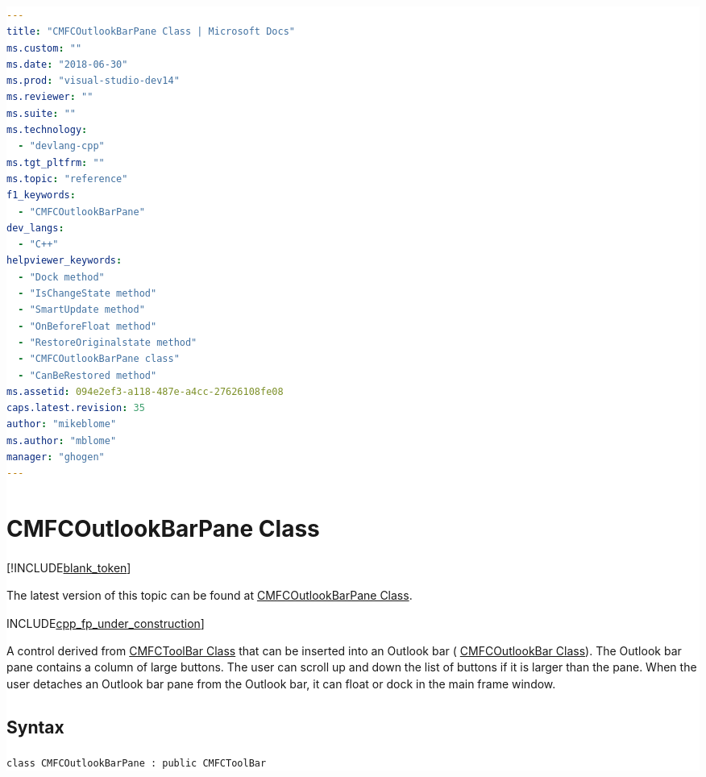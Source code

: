 ```yaml
---
title: "CMFCOutlookBarPane Class | Microsoft Docs"
ms.custom: ""
ms.date: "2018-06-30"
ms.prod: "visual-studio-dev14"
ms.reviewer: ""
ms.suite: ""
ms.technology: 
  - "devlang-cpp"
ms.tgt_pltfrm: ""
ms.topic: "reference"
f1_keywords: 
  - "CMFCOutlookBarPane"
dev_langs: 
  - "C++"
helpviewer_keywords: 
  - "Dock method"
  - "IsChangeState method"
  - "SmartUpdate method"
  - "OnBeforeFloat method"
  - "RestoreOriginalstate method"
  - "CMFCOutlookBarPane class"
  - "CanBeRestored method"
ms.assetid: 094e2ef3-a118-487e-a4cc-27626108fe08
caps.latest.revision: 35
author: "mikeblome"
ms.author: "mblome"
manager: "ghogen"
---
```

# CMFCOutlookBarPane Class
[!INCLUDE[blank_token](../../includes/blank-token.md)]

The latest version of this topic can be found at [CMFCOutlookBarPane Class](https://docs.microsoft.com/cpp/mfc/reference/cmfcoutlookbarpane-class).  
  
  
INCLUDE[cpp_fp_under_construction](../../includes/cpp-fp-under-construction-md.md)]  
  
 A control derived from [CMFCToolBar Class](../../mfc/reference/cmfctoolbar-class.md) that can be inserted into an Outlook bar ( [CMFCOutlookBar Class](../../mfc/reference/cmfcoutlookbar-class.md)). The Outlook bar pane contains a column of large buttons. The user can scroll up and down the list of buttons if it is larger than the pane. When the user detaches an Outlook bar pane from the Outlook bar, it can float or dock in the main frame window.  
  
## Syntax  
  
```  
class CMFCOutlookBarPane : public CMFCToolBar  
```  
  
